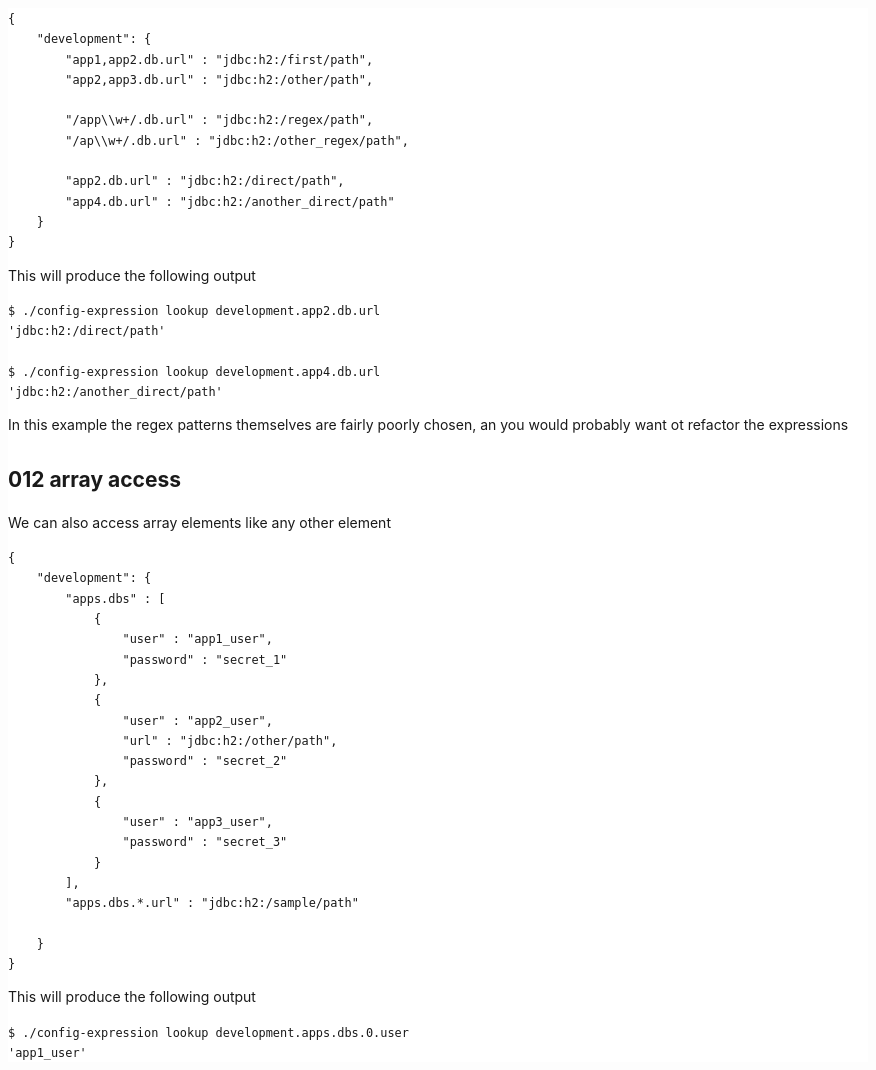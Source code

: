 
    {
    	"development": {
    		"app1,app2.db.url" : "jdbc:h2:/first/path",
    		"app2,app3.db.url" : "jdbc:h2:/other/path",
    
    		"/app\\w+/.db.url" : "jdbc:h2:/regex/path",
    		"/ap\\w+/.db.url" : "jdbc:h2:/other_regex/path",
    
    		"app2.db.url" : "jdbc:h2:/direct/path",
    		"app4.db.url" : "jdbc:h2:/another_direct/path"
    	}
    }

This will produce the following output

    $ ./config-expression lookup development.app2.db.url
    'jdbc:h2:/direct/path'
     
    $ ./config-expression lookup development.app4.db.url
    'jdbc:h2:/another_direct/path'
     
In this example the regex patterns themselves are fairly poorly chosen, an you would probably want ot refactor the expressions

## 012 array access
We can also access array elements like any other element


    {
    	"development": {
    		"apps.dbs" : [
    			{
    				"user" : "app1_user",
    				"password" : "secret_1"
    			},
    			{
    				"user" : "app2_user",
    				"url" : "jdbc:h2:/other/path",
    				"password" : "secret_2"
    			},
    			{
    				"user" : "app3_user",
    				"password" : "secret_3"
    			}
    		],
    		"apps.dbs.*.url" : "jdbc:h2:/sample/path"
    
    	}
    }

This will produce the following output

    $ ./config-expression lookup development.apps.dbs.0.user
    'app1_user'
     